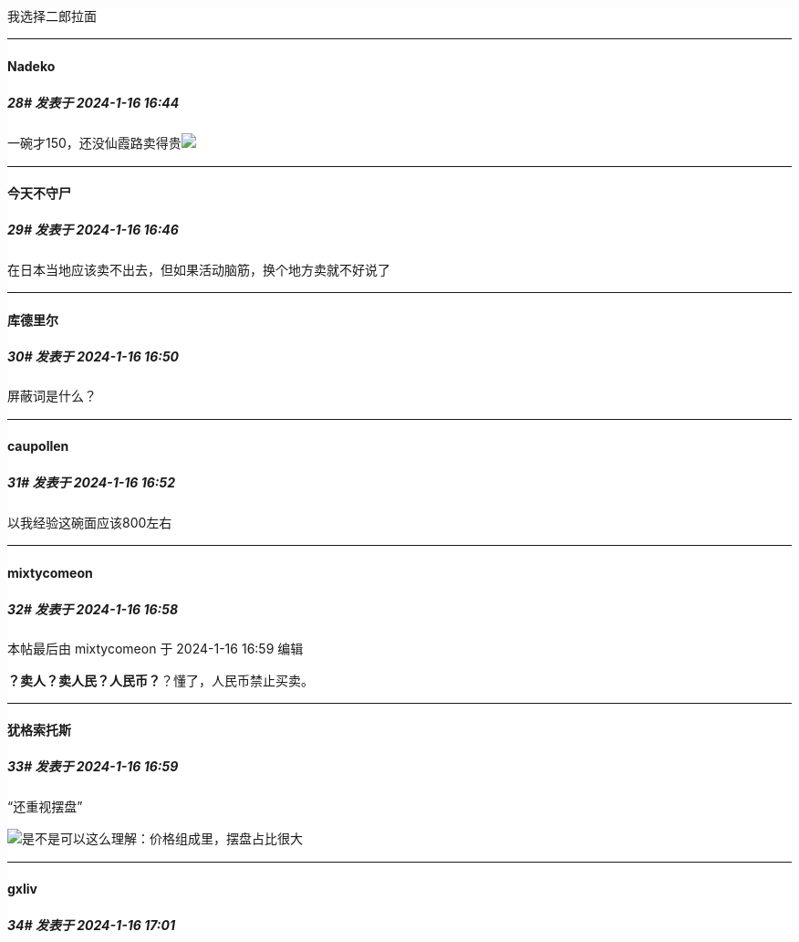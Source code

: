 我选择二郎拉面

*****

####  Nadeko  
##### 28#       发表于 2024-1-16 16:44

一碗才150，还没仙霞路卖得贵<img src="https://static.saraba1st.com/image/smiley/face2017/048.png" referrerpolicy="no-referrer">

*****

####  今天不守尸  
##### 29#       发表于 2024-1-16 16:46

在日本当地应该卖不出去，但如果活动脑筋，换个地方卖就不好说了

*****

####  库德里尔  
##### 30#       发表于 2024-1-16 16:50

屏蔽词是什么？


*****

####  caupollen  
##### 31#       发表于 2024-1-16 16:52

以我经验这碗面应该800左右

*****

####  mixtycomeon  
##### 32#       发表于 2024-1-16 16:58

 本帖最后由 mixtycomeon 于 2024-1-16 16:59 编辑 

**？卖人？卖人民？人民币？**？懂了，人民币禁止买卖。

*****

####  犹格索托斯  
##### 33#       发表于 2024-1-16 16:59

“还重视摆盘”

<img src="https://static.saraba1st.com/image/smiley/face2017/034.png" referrerpolicy="no-referrer">是不是可以这么理解：价格组成里，摆盘占比很大

*****

####  gxliv  
##### 34#       发表于 2024-1-16 17:01
